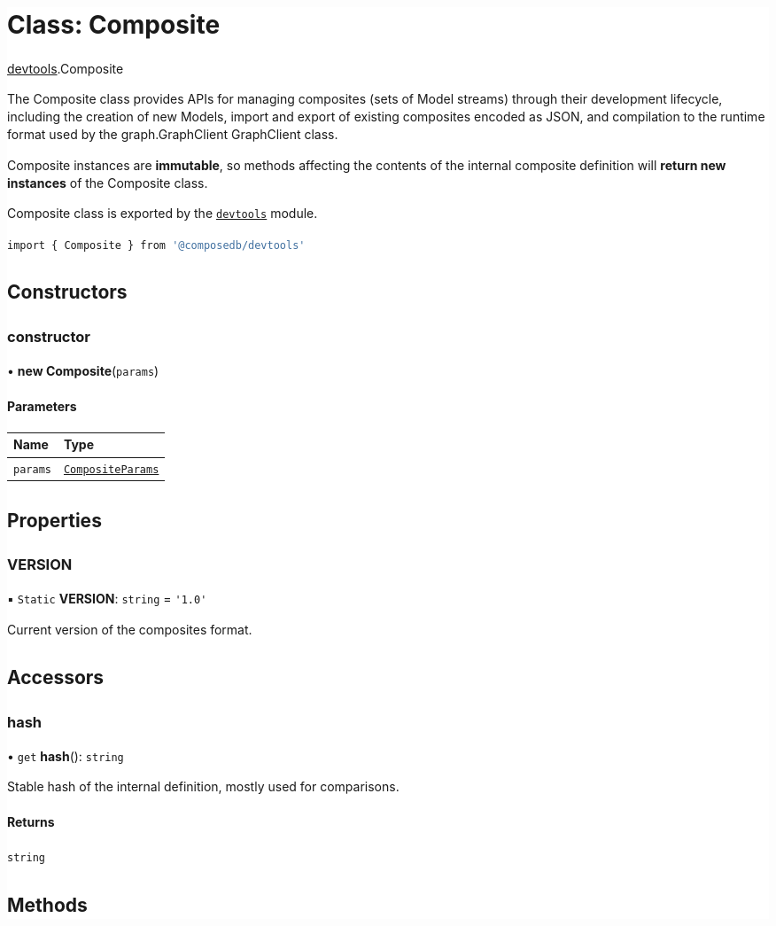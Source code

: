 # Class: Composite

[devtools](../modules/devtools.md).Composite

The Composite class provides APIs for managing composites (sets of Model streams) through their
development lifecycle, including the creation of new Models, import and export of existing
composites encoded as JSON, and compilation to the runtime format used by the
graph.GraphClient GraphClient class.

Composite instances are **immutable**, so methods affecting the contents of the internal
composite definition will **return new instances** of the Composite class.

Composite class is exported by the [`devtools`](../modules/devtools.md) module.

```sh
import { Composite } from '@composedb/devtools'
```

## Constructors

### constructor

• **new Composite**(`params`)

#### Parameters

| Name | Type |
| :------ | :------ |
| `params` | [`CompositeParams`](../modules/devtools.md#compositeparams) |

## Properties

### VERSION

▪ `Static` **VERSION**: `string` = `'1.0'`

Current version of the composites format.

## Accessors

### hash

• `get` **hash**(): `string`

Stable hash of the internal definition, mostly used for comparisons.

#### Returns

`string`

## Methods
